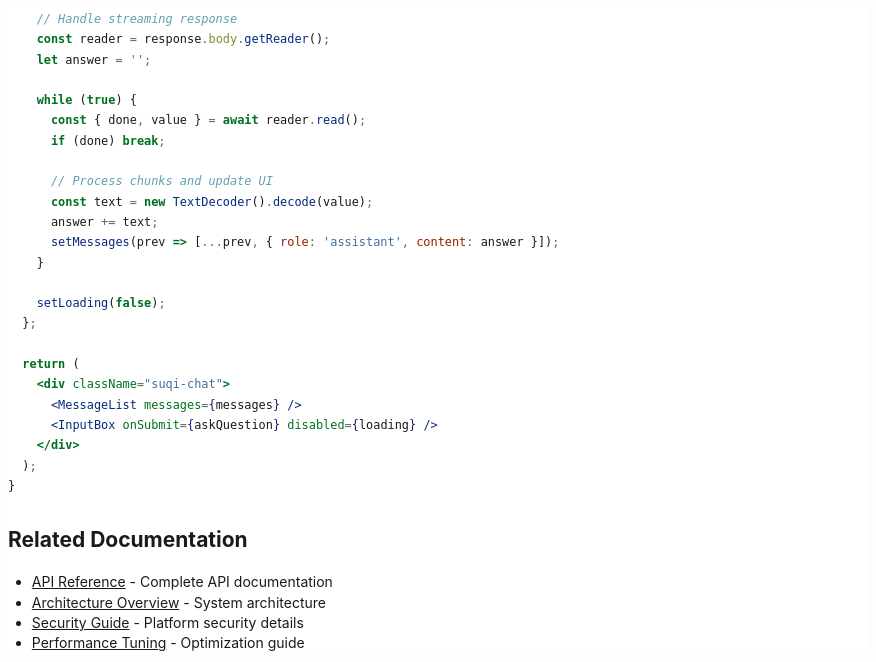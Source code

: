 ```jsx
    // Handle streaming response
    const reader = response.body.getReader();
    let answer = '';

    while (true) {
      const { done, value } = await reader.read();
      if (done) break;
      
      // Process chunks and update UI
      const text = new TextDecoder().decode(value);
      answer += text;
      setMessages(prev => [...prev, { role: 'assistant', content: answer }]);
    }
    
    setLoading(false);
  };

  return (
    <div className="suqi-chat">
      <MessageList messages={messages} />
      <InputBox onSubmit={askQuestion} disabled={loading} />
    </div>
  );
}
```

## Related Documentation

- [API Reference](/docs/api-reference/suqi-chat-api) - Complete API documentation
- [Architecture Overview](/docs/architecture/overview) - System architecture
- [Security Guide](/docs/security/platform-gating) - Platform security details
- [Performance Tuning](/docs/operations/performance) - Optimization guide